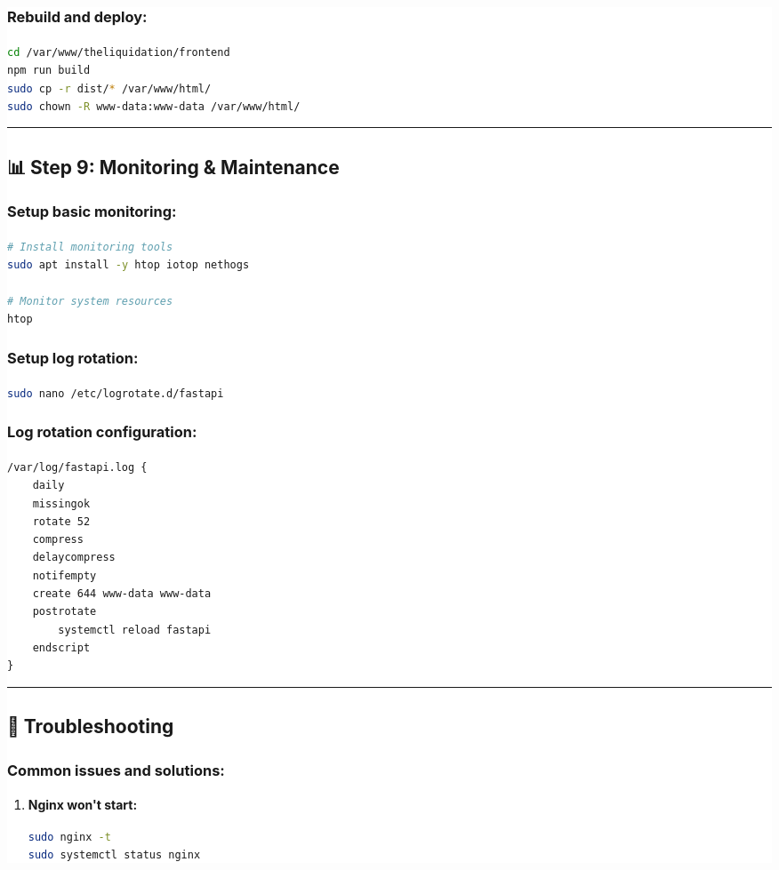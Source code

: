 ### **Rebuild and deploy:**
```bash
cd /var/www/theliquidation/frontend
npm run build
sudo cp -r dist/* /var/www/html/
sudo chown -R www-data:www-data /var/www/html/
```

---

## 📊 **Step 9: Monitoring & Maintenance**

### **Setup basic monitoring:**
```bash
# Install monitoring tools
sudo apt install -y htop iotop nethogs

# Monitor system resources
htop
```

### **Setup log rotation:**
```bash
sudo nano /etc/logrotate.d/fastapi
```

### **Log rotation configuration:**
```
/var/log/fastapi.log {
    daily
    missingok
    rotate 52
    compress
    delaycompress
    notifempty
    create 644 www-data www-data
    postrotate
        systemctl reload fastapi
    endscript
}
```

---

## 🚨 **Troubleshooting**

### **Common issues and solutions:**

1. **Nginx won't start:**
   ```bash
   sudo nginx -t
   sudo systemctl status nginx
   ```
